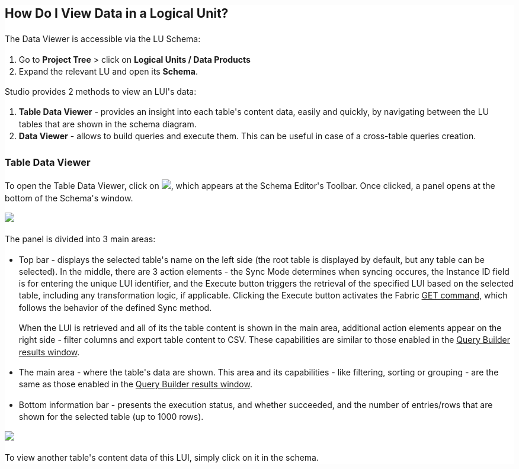 

</studio>

<web>

## How Do I View Data in a Logical Unit?

The Data Viewer is accessible via the LU Schema:

1. Go to **Project Tree** > click on **Logical Units / Data Products** 
2. Expand the relevant LU and open its **Schema**.



Studio provides 2 methods to view an LUI's data:

1. **Table Data Viewer** - provides an insight into each table's content data, easily and quickly, by navigating between the LU tables that are shown in the schema diagram.
2. **Data Viewer** - allows to build queries and execute them. This can be useful in case of a cross-table queries creation.



### Table Data Viewer

To open the Table Data Viewer, click on ![](../03_logical_units/images/web/data-viewer.svg), which appears at the Schema Editor's Toolbar. Once clicked, a panel opens at the bottom of the Schema's window.

![](images/web/01_table_data_viewer1.png)

The panel is divided into 3 main areas:

* Top bar - displays the selected table's name on the left side (the root table is displayed by default, but any table can be selected). In the middle, there are 3 action elements - the Sync Mode determines when syncing occures, the Instance ID field is for entering the unique LUI identifier, and the Execute button triggers the retrieval of the specified LUI based on the selected table, including any transformation logic, if applicable. Clicking the Execute button activates the Fabric [GET command](/articles/02_fabric_architecture/04_fabric_commands.md#get-commands), which follows the behavior of the defined Sync method.

  When the LUI is retrieved and all of its the table content is shown in the main area, additional action elements appear on the right side - filter columns and export table content to CSV. These capabilities are similar to those enabled in the [Query Builder results window](/articles/11_query_builder/03_building_and_running_an_sql_query.md#results-window).

* The main area - where the table's data are shown. This area and its capabilities - like filtering, sorting or grouping - are the same as those enabled in the [Query Builder results window](/articles/11_query_builder/03_building_and_running_an_sql_query.md#results-window).

* Bottom information bar - presents the execution status, and whether succeeded, and the number of entries/rows that are shown for the selected table (up to 1000 rows).

![](images/web/01_table_data_viewer3.png)

To view another table's content data of this LUI, simply click on it in the schema. 
